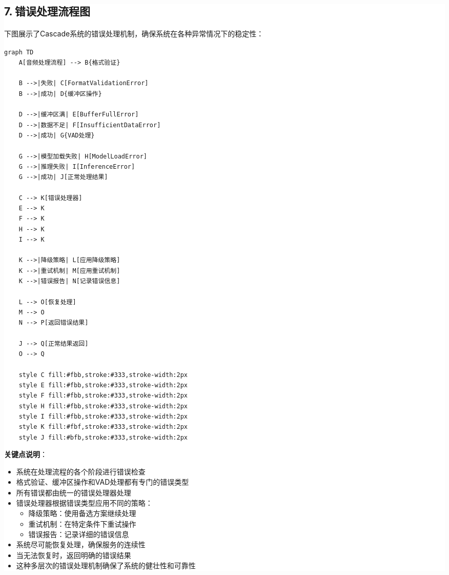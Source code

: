 ## 7. 错误处理流程图

下图展示了Cascade系统的错误处理机制，确保系统在各种异常情况下的稳定性：

```mermaid
graph TD
    A[音频处理流程] --> B{格式验证}
    
    B -->|失败| C[FormatValidationError]
    B -->|成功| D{缓冲区操作}
    
    D -->|缓冲区满| E[BufferFullError]
    D -->|数据不足| F[InsufficientDataError]
    D -->|成功| G{VAD处理}
    
    G -->|模型加载失败| H[ModelLoadError]
    G -->|推理失败| I[InferenceError]
    G -->|成功| J[正常处理结果]
    
    C --> K[错误处理器]
    E --> K
    F --> K
    H --> K
    I --> K
    
    K -->|降级策略| L[应用降级策略]
    K -->|重试机制| M[应用重试机制]
    K -->|错误报告| N[记录错误信息]
    
    L --> O[恢复处理]
    M --> O
    N --> P[返回错误结果]
    
    J --> Q[正常结果返回]
    O --> Q
    
    style C fill:#fbb,stroke:#333,stroke-width:2px
    style E fill:#fbb,stroke:#333,stroke-width:2px
    style F fill:#fbb,stroke:#333,stroke-width:2px
    style H fill:#fbb,stroke:#333,stroke-width:2px
    style I fill:#fbb,stroke:#333,stroke-width:2px
    style K fill:#fbf,stroke:#333,stroke-width:2px
    style J fill:#bfb,stroke:#333,stroke-width:2px
```

**关键点说明**：
- 系统在处理流程的各个阶段进行错误检查
- 格式验证、缓冲区操作和VAD处理都有专门的错误类型
- 所有错误都由统一的错误处理器处理
- 错误处理器根据错误类型应用不同的策略：
  - 降级策略：使用备选方案继续处理
  - 重试机制：在特定条件下重试操作
  - 错误报告：记录详细的错误信息
- 系统尽可能恢复处理，确保服务的连续性
- 当无法恢复时，返回明确的错误结果
- 这种多层次的错误处理机制确保了系统的健壮性和可靠性
